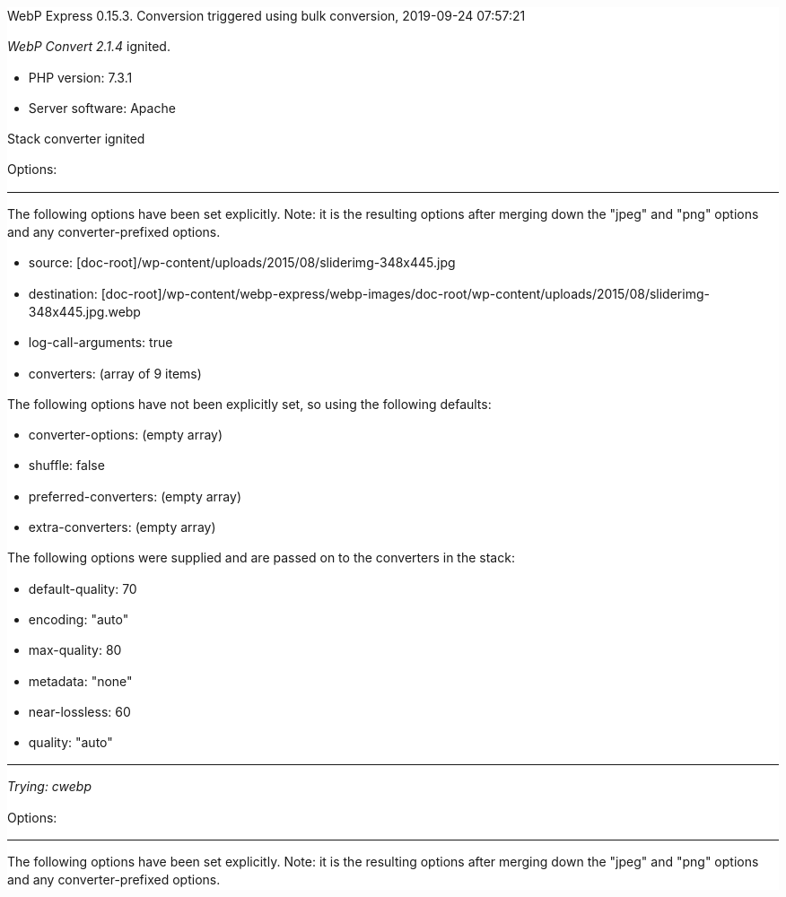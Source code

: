 WebP Express 0.15.3. Conversion triggered using bulk conversion, 2019-09-24 07:57:21


*WebP Convert 2.1.4*  ignited.

- PHP version: 7.3.1

- Server software: Apache


Stack converter ignited


Options:

------------

The following options have been set explicitly. Note: it is the resulting options after merging down the "jpeg" and "png" options and any converter-prefixed options.

- source: [doc-root]/wp-content/uploads/2015/08/sliderimg-348x445.jpg

- destination: [doc-root]/wp-content/webp-express/webp-images/doc-root/wp-content/uploads/2015/08/sliderimg-348x445.jpg.webp

- log-call-arguments: true

- converters: (array of 9 items)


The following options have not been explicitly set, so using the following defaults:

- converter-options: (empty array)

- shuffle: false

- preferred-converters: (empty array)

- extra-converters: (empty array)


The following options were supplied and are passed on to the converters in the stack:

- default-quality: 70

- encoding: "auto"

- max-quality: 80

- metadata: "none"

- near-lossless: 60

- quality: "auto"

------------



*Trying: cwebp* 


Options:

------------

The following options have been set explicitly. Note: it is the resulting options after merging down the "jpeg" and "png" options and any converter-prefixed options.
